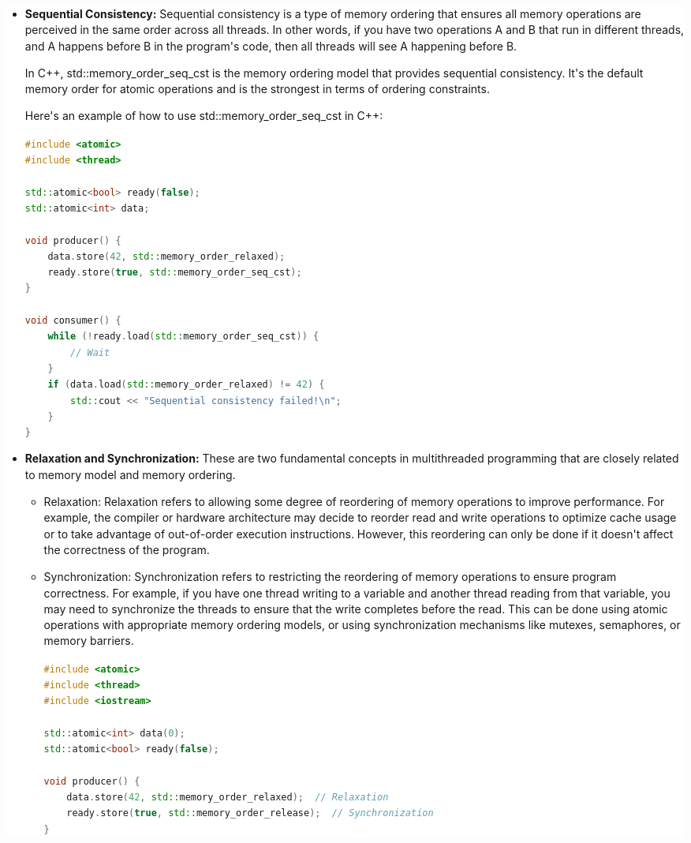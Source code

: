 - **Sequential Consistency:** Sequential consistency is a type of memory ordering that ensures all memory operations are perceived in the same order across all threads. In other words, if you have two operations A and B that run in different threads, and A happens before B in the program's code, then all threads will see A happening before B.

    In C++, std::memory_order_seq_cst is the memory ordering model that provides sequential consistency. It's the default memory order for atomic operations and is the strongest in terms of ordering constraints.

    Here's an example of how to use std::memory_order_seq_cst in C++:
    ```cpp
    #include <atomic>
    #include <thread>

    std::atomic<bool> ready(false);
    std::atomic<int> data;

    void producer() {
        data.store(42, std::memory_order_relaxed);
        ready.store(true, std::memory_order_seq_cst);
    }

    void consumer() {
        while (!ready.load(std::memory_order_seq_cst)) {
            // Wait
        }
        if (data.load(std::memory_order_relaxed) != 42) {
            std::cout << "Sequential consistency failed!\n";
        }
    }
    ```
- **Relaxation and Synchronization:** These are two fundamental concepts in multithreaded programming that are closely related to memory model and memory ordering.
    - Relaxation: Relaxation refers to allowing some degree of reordering of memory operations to improve performance. For example, the compiler or hardware architecture may decide to reorder read and write operations to optimize cache usage or to take advantage of out-of-order execution instructions. However, this reordering can only be done if it doesn't affect the correctness of the program.
    - Synchronization: Synchronization refers to restricting the reordering of memory operations to ensure program correctness. For example, if you have one thread writing to a variable and another thread reading from that variable, you may need to synchronize the threads to ensure that the write completes before the read. This can be done using atomic operations with appropriate memory ordering models, or using synchronization mechanisms like mutexes, semaphores, or memory barriers.

        ```cpp
        #include <atomic>
        #include <thread>
        #include <iostream>

        std::atomic<int> data(0);
        std::atomic<bool> ready(false);

        void producer() {
            data.store(42, std::memory_order_relaxed);  // Relaxation
            ready.store(true, std::memory_order_release);  // Synchronization
        }
